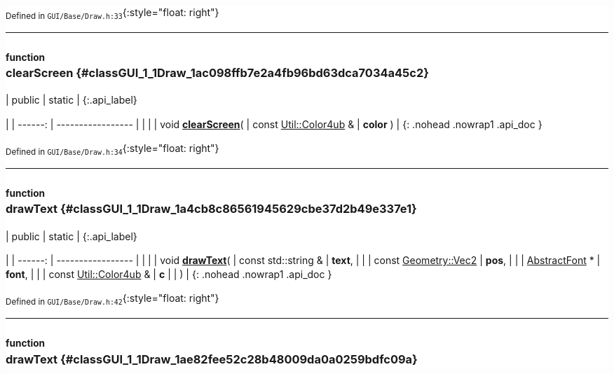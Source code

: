 



<sub>Defined in `GUI/Base/Draw.h:33`</sub>{:style="float: right"}

-------------------------------------------------------------------

### <small>function</small><br/> clearScreen {#classGUI_1_1Draw_1ac098ffb7e2a4fb96bd63dca7034a45c2}

| public | static |
{:.api_label}

|
| ------: | ----------------- |
|  |
| void **[clearScreen](#classGUI_1_1Draw_1ac098ffb7e2a4fb96bd63dca7034a45c2)**( | const [Util::Color4ub](classUtil_1_1Color4ub) & | **color** ) |
{: .nohead .nowrap1 .api_doc }





<sub>Defined in `GUI/Base/Draw.h:34`</sub>{:style="float: right"}

-------------------------------------------------------------------

### <small>function</small><br/> drawText {#classGUI_1_1Draw_1a4cb8c86561945629cbe37d2b49e337e1}

| public | static |
{:.api_label}

|
| ------: | ----------------- |
|  |
| void **[drawText](#classGUI_1_1Draw_1a4cb8c86561945629cbe37d2b49e337e1)**( | const std::string & | **text**, |
| | const [Geometry::Vec2](namespaceGeometry#namespaceGeometry_1aa9c56320691770d4bc53916868f15e6d)  | **pos**, |
| |  [AbstractFont](classGUI_1_1AbstractFont) * | **font**, |
| | const [Util::Color4ub](classUtil_1_1Color4ub) & | **c** |
|   ) |
{: .nohead .nowrap1 .api_doc }





<sub>Defined in `GUI/Base/Draw.h:42`</sub>{:style="float: right"}

-------------------------------------------------------------------

### <small>function</small><br/> drawText {#classGUI_1_1Draw_1ae82fee52c28b48009da0a0259bdfc09a}
